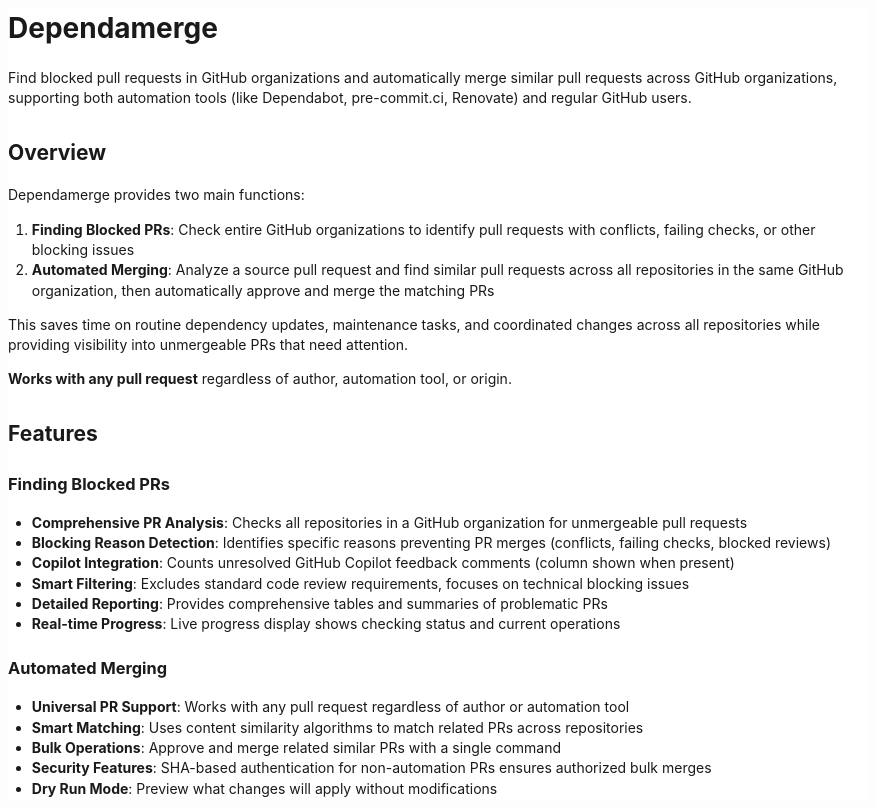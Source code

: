 

# Dependamerge

Find blocked pull requests in GitHub organizations and automatically merge
similar pull requests across GitHub organizations, supporting both automation
tools (like Dependabot, pre-commit.ci, Renovate) and regular GitHub users.

## Overview

Dependamerge provides two main functions:

1. **Finding Blocked PRs**: Check entire GitHub organizations to identify
   pull requests with conflicts, failing checks, or other blocking issues
2. **Automated Merging**: Analyze a source pull request and find similar pull
   requests across all repositories in the same GitHub organization, then
   automatically approve and merge the matching PRs

This saves time on routine dependency updates, maintenance tasks, and
coordinated changes across all repositories while providing visibility into
unmergeable PRs that need attention.

**Works with any pull request** regardless of author, automation tool, or origin.

## Features

### Finding Blocked PRs

- **Comprehensive PR Analysis**: Checks all repositories in a GitHub
  organization for unmergeable pull requests
- **Blocking Reason Detection**: Identifies specific reasons preventing PR
  merges (conflicts, failing checks, blocked reviews)
- **Copilot Integration**: Counts unresolved GitHub Copilot feedback comments
  (column shown when present)
- **Smart Filtering**: Excludes standard code review requirements, focuses on
  technical blocking issues
- **Detailed Reporting**: Provides comprehensive tables and summaries of
  problematic PRs
- **Real-time Progress**: Live progress display shows checking status and
  current operations

### Automated Merging

- **Universal PR Support**: Works with any pull request regardless of author
  or automation tool
- **Smart Matching**: Uses content similarity algorithms to match related PRs
  across repositories
- **Bulk Operations**: Approve and merge related similar PRs with a single command
- **Security Features**: SHA-based authentication for non-automation PRs
  ensures authorized bulk merges
- **Dry Run Mode**: Preview what changes will apply without modifications
